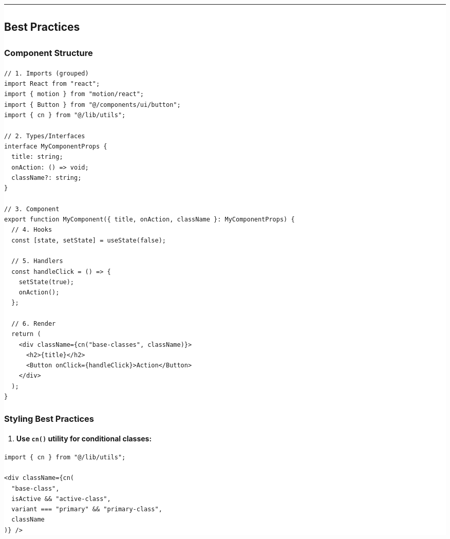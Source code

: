 
---

## Best Practices

### Component Structure

```tsx
// 1. Imports (grouped)
import React from "react";
import { motion } from "motion/react";
import { Button } from "@/components/ui/button";
import { cn } from "@/lib/utils";

// 2. Types/Interfaces
interface MyComponentProps {
  title: string;
  onAction: () => void;
  className?: string;
}

// 3. Component
export function MyComponent({ title, onAction, className }: MyComponentProps) {
  // 4. Hooks
  const [state, setState] = useState(false);
  
  // 5. Handlers
  const handleClick = () => {
    setState(true);
    onAction();
  };
  
  // 6. Render
  return (
    <div className={cn("base-classes", className)}>
      <h2>{title}</h2>
      <Button onClick={handleClick}>Action</Button>
    </div>
  );
}
```

### Styling Best Practices

1. **Use `cn()` utility for conditional classes:**
```tsx
import { cn } from "@/lib/utils";

<div className={cn(
  "base-class",
  isActive && "active-class",
  variant === "primary" && "primary-class",
  className
)} />
```

